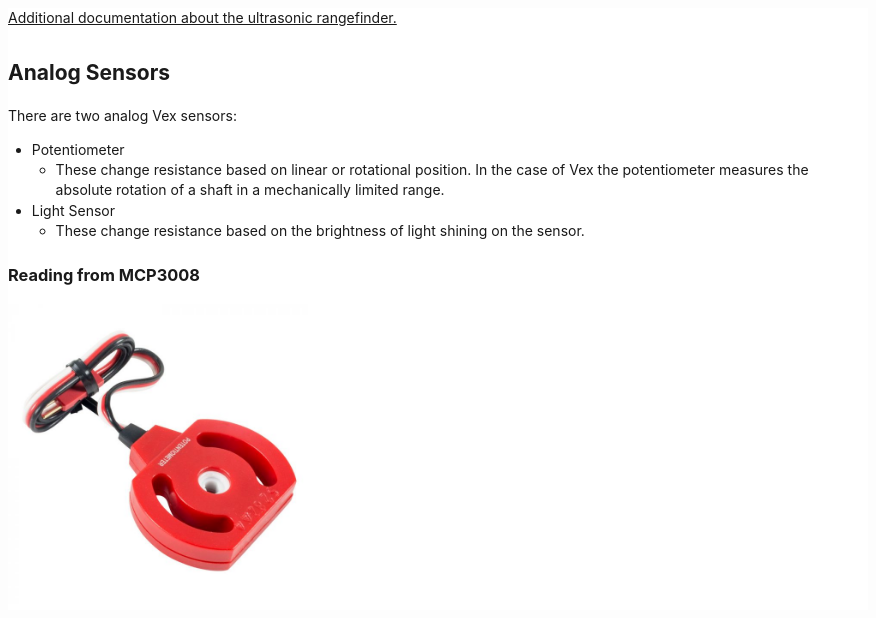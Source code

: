 [Additional documentation about the ultrasonic rangefinder.](https://gpiozero.readthedocs.io/en/stable/api_input.html#distancesensor-hc-sr04)

## Analog Sensors

There are two analog Vex sensors:
* Potentiometer
  * These change resistance based on linear or rotational position. In the case of Vex the potentiometer measures the absolute rotation of a shaft in a mechanically limited range.
* Light Sensor
  * These change resistance based on the brightness of light shining on the sensor.

### Reading from MCP3008

<img src="/images/vex/rotary_potentiometer.jpg" height="300"/><br>
